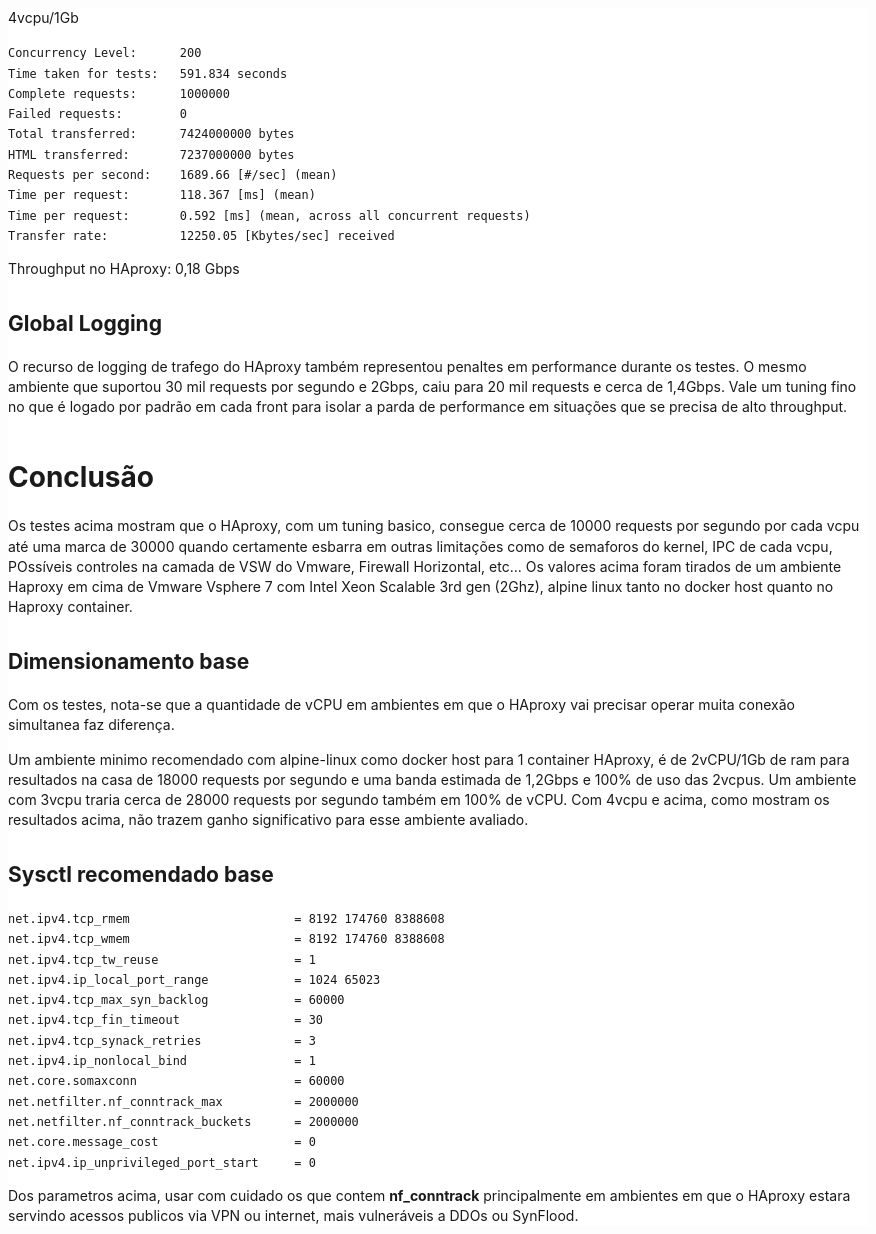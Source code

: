 4vcpu/1Gb

```
Concurrency Level:      200
Time taken for tests:   591.834 seconds
Complete requests:      1000000
Failed requests:        0
Total transferred:      7424000000 bytes
HTML transferred:       7237000000 bytes
Requests per second:    1689.66 [#/sec] (mean)
Time per request:       118.367 [ms] (mean)
Time per request:       0.592 [ms] (mean, across all concurrent requests)
Transfer rate:          12250.05 [Kbytes/sec] received
```

Throughput no HAproxy: 0,18 Gbps

## Global Logging

O recurso de logging de trafego do HAproxy também representou penaltes em performance durante os testes. O mesmo ambiente que suportou 30 mil requests por segundo e 2Gbps, caiu para 20 mil requests e cerca de 1,4Gbps. Vale um tuning fino no que é logado por padrão em cada front para isolar a parda de performance em situações que se precisa de alto throughput.

# Conclusão

Os testes acima mostram que o HAproxy, com um tuning basico, consegue cerca de 10000 requests por segundo por cada vcpu até uma marca de 30000 quando certamente esbarra em outras limitações como de semaforos do kernel, IPC de cada vcpu, POssíveis controles na camada de VSW do Vmware, Firewall Horizontal, etc... Os valores acima foram tirados de um ambiente Haproxy em cima de Vmware Vsphere 7 com Intel Xeon Scalable 3rd gen (2Ghz), alpine linux tanto no docker host quanto no Haproxy container.

## Dimensionamento base

Com os testes, nota-se que a quantidade de vCPU em ambientes em que o HAproxy vai precisar operar muita conexão simultanea faz diferença.

Um ambiente minimo recomendado com alpine-linux como docker host para 1 container HAproxy, é de 2vCPU/1Gb de ram para resultados na casa de 18000 requests por segundo e uma banda estimada de 1,2Gbps e 100% de uso das 2vcpus. Um ambiente com 3vcpu traria cerca de 28000 requests por segundo também em 100% de vCPU. Com 4vcpu e acima, como mostram os resultados acima, não trazem ganho significativo para esse ambiente avaliado.

## Sysctl recomendado base

```
net.ipv4.tcp_rmem                       = 8192 174760 8388608
net.ipv4.tcp_wmem                       = 8192 174760 8388608
net.ipv4.tcp_tw_reuse                   = 1
net.ipv4.ip_local_port_range            = 1024 65023
net.ipv4.tcp_max_syn_backlog            = 60000
net.ipv4.tcp_fin_timeout                = 30
net.ipv4.tcp_synack_retries             = 3
net.ipv4.ip_nonlocal_bind               = 1
net.core.somaxconn                      = 60000
net.netfilter.nf_conntrack_max          = 2000000
net.netfilter.nf_conntrack_buckets      = 2000000
net.core.message_cost                   = 0
net.ipv4.ip_unprivileged_port_start     = 0

```

Dos parametros acima, usar com cuidado os que contem **nf_conntrack** principalmente em ambientes em que o HAproxy estara servindo acessos publicos via VPN ou internet, mais vulneráveis a DDOs ou SynFlood.